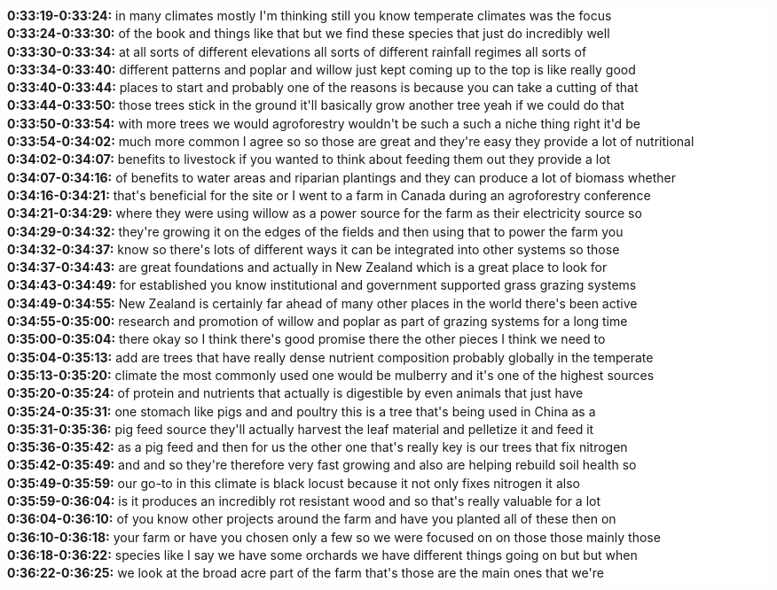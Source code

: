 **0:33:19-0:33:24:**  in many climates mostly I'm thinking still you know temperate climates was the focus  
**0:33:24-0:33:30:**  of the book and things like that but we find these species that just do incredibly well  
**0:33:30-0:33:34:**  at all sorts of different elevations all sorts of different rainfall regimes all sorts of  
**0:33:34-0:33:40:**  different patterns and poplar and willow just kept coming up to the top is like really good  
**0:33:40-0:33:44:**  places to start and probably one of the reasons is because you can take a cutting of that  
**0:33:44-0:33:50:**  those trees stick in the ground it'll basically grow another tree yeah if we could do that  
**0:33:50-0:33:54:**  with more trees we would agroforestry wouldn't be such a such a niche thing right it'd be  
**0:33:54-0:34:02:**  much more common I agree so so those are great and they're easy they provide a lot of nutritional  
**0:34:02-0:34:07:**  benefits to livestock if you wanted to think about feeding them out they provide a lot  
**0:34:07-0:34:16:**  of benefits to water areas and riparian plantings and they can produce a lot of biomass whether  
**0:34:16-0:34:21:**  that's beneficial for the site or I went to a farm in Canada during an agroforestry conference  
**0:34:21-0:34:29:**  where they were using willow as a power source for the farm as their electricity source so  
**0:34:29-0:34:32:**  they're growing it on the edges of the fields and then using that to power the farm you  
**0:34:32-0:34:37:**  know so there's lots of different ways it can be integrated into other systems so those  
**0:34:37-0:34:43:**  are great foundations and actually in New Zealand which is a great place to look for  
**0:34:43-0:34:49:**  for established you know institutional and government supported grass grazing systems  
**0:34:49-0:34:55:**  New Zealand is certainly far ahead of many other places in the world there's been active  
**0:34:55-0:35:00:**  research and promotion of willow and poplar as part of grazing systems for a long time  
**0:35:00-0:35:04:**  there okay so I think there's good promise there the other pieces I think we need to  
**0:35:04-0:35:13:**  add are trees that have really dense nutrient composition probably globally in the temperate  
**0:35:13-0:35:20:**  climate the most commonly used one would be mulberry and it's one of the highest sources  
**0:35:20-0:35:24:**  of protein and nutrients that actually is digestible by even animals that just have  
**0:35:24-0:35:31:**  one stomach like pigs and and poultry this is a tree that's being used in China as a  
**0:35:31-0:35:36:**  pig feed source they'll actually harvest the leaf material and pelletize it and feed it  
**0:35:36-0:35:42:**  as a pig feed and then for us the other one that's really key is our trees that fix nitrogen  
**0:35:42-0:35:49:**  and and so they're therefore very fast growing and also are helping rebuild soil health so  
**0:35:49-0:35:59:**  our go-to in this climate is black locust because it not only fixes nitrogen it also  
**0:35:59-0:36:04:**  is it produces an incredibly rot resistant wood and so that's really valuable for a lot  
**0:36:04-0:36:10:**  of you know other projects around the farm and have you planted all of these then on  
**0:36:10-0:36:18:**  your farm or have you chosen only a few so we were focused on on those those mainly those  
**0:36:18-0:36:22:**  species like I say we have some orchards we have different things going on but but when  
**0:36:22-0:36:25:**  we look at the broad acre part of the farm that's those are the main ones that we're  